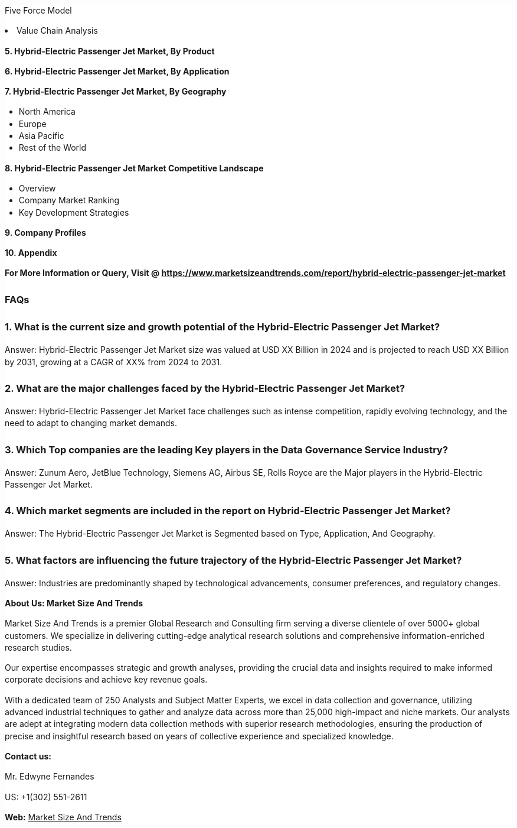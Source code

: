 Five Force Model</span></li><li><span class="">Value Chain Analysis</span></li></ul></div><div class="" data-test-id=""><p><strong><span class="">5. Hybrid-Electric Passenger Jet Market, By Product</span></strong></p></div><div class="" data-test-id=""><p><strong><span class="">6. Hybrid-Electric Passenger Jet Market, By Application</span></strong></p></div><div class="" data-test-id=""><p><strong><span class="">7. Hybrid-Electric Passenger Jet Market, By Geography</span></strong></p></div><div class="" data-test-id=""><ul><li><span class="">North America</span></li><li><span class="">Europe</span></li><li><span class="">Asia Pacific</span></li><li><span class="">Rest of the World</span></li></ul></div><div class="" data-test-id=""><p><strong><span class="">8. Hybrid-Electric Passenger Jet Market Competitive Landscape</span></strong></p></div><div class="" data-test-id=""><ul><li><span class="">Overview</span></li><li><span class="">Company Market Ranking</span></li><li><span class="">Key Development Strategies</span></li></ul></div><div class="" data-test-id=""><p><strong><span class="">9. Company Profiles</span></strong></p></div><div class="" data-test-id=""><p><strong><span class="">10. Appendix</span></strong></p></div><div class="" data-test-id=""><p><strong><span class="">For More Information or Query, Visit @ <a href="https://www.marketsizeandtrends.com/report/hybrid-electric-passenger-jet-market" target="_blank">https://www.marketsizeandtrends.com/report/hybrid-electric-passenger-jet-market</a></span></strong></p></div><div class="" data-test-id=""><div class="article-main__content" data-test-id="publishing-text-block"><h3><strong><span class="">FAQs</span></strong></h3></div><div class="article-main__content" data-test-id="publishing-text-block"><h3><span class="">1. What is the current size and growth potential of the Hybrid-Electric Passenger Jet Market?</span></h3></div><div class="article-main__content" data-test-id="publishing-text-block"><p><span class="font-[700]">Answer</span><span class="">: Hybrid-Electric Passenger Jet Market size was valued at USD XX Billion in 2024 and is projected to reach USD XX Billion by 2031, growing at a CAGR of XX% from 2024 to 2031.</span></p></div><div class="article-main__content" data-test-id="publishing-text-block"><h3><span class="">2. What are the major challenges faced by the Hybrid-Electric Passenger Jet Market?</span></h3></div><div class="article-main__content" data-test-id="publishing-text-block"><p><span class="font-[700]">Answer</span><span class="">: Hybrid-Electric Passenger Jet Market face challenges such as intense competition, rapidly evolving technology, and the need to adapt to changing market demands.</span></p></div><div class="article-main__content" data-test-id="publishing-text-block"><h3><span class="">3. Which Top companies are the leading Key players in the Data Governance Service Industry?</span></h3></div><div class="article-main__content" data-test-id="publishing-text-block"><p><span class="font-[700]">Answer</span><span class="">: Zunum Aero, JetBlue Technology, Siemens AG, Airbus SE, Rolls Royce are the Major players in the Hybrid-Electric Passenger Jet Market.</span></p></div><div class="article-main__content" data-test-id="publishing-text-block"><h3><span class="">4. Which market segments are included in the report on Hybrid-Electric Passenger Jet Market?</span></h3></div><div class="article-main__content" data-test-id="publishing-text-block"><p><span class="font-[700]">Answer</span><span class="">: The Hybrid-Electric Passenger Jet Market is Segmented based on Type, Application, And Geography.</span></p></div><div class="article-main__content" data-test-id="publishing-text-block"><h3><span class="">5. What factors are influencing the future trajectory of the Hybrid-Electric Passenger Jet Market?</span></h3></div><div class="article-main__content" data-test-id="publishing-text-block"><p><span class="font-[700]">Answer:</span><span class="">&nbsp;Industries are predominantly shaped by technological advancements, consumer preferences, and regulatory changes.</span></p></div><p><strong><span class="">About Us: Market Size And Trends</span></strong></p></div><div class="" data-test-id=""><p><span class="">Market Size And Trends is a premier Global Research and Consulting firm serving a diverse clientele of over 5000+ global customers. We specialize in delivering cutting-edge analytical research solutions and comprehensive information-enriched research studies.</span></p></div><div class="" data-test-id=""><p><span class="">Our expertise encompasses strategic and growth analyses, providing the crucial data and insights required to make informed corporate decisions and achieve key revenue goals.</span></p></div><div class="" data-test-id=""><p><span class="">With a dedicated team of 250 Analysts and Subject Matter Experts, we excel in data collection and governance, utilizing advanced industrial techniques to gather and analyze data across more than 25,000 high-impact and niche markets. Our analysts are adept at integrating modern data collection methods with superior research methodologies, ensuring the production of precise and insightful research based on years of collective experience and specialized knowledge.</span></p></div><div class="" data-test-id=""><p><strong><span class="">Contact us:</span></strong></p></div><div class="" data-test-id=""><p><span class="">Mr. Edwyne Fernandes</span></p></div><div class="" data-test-id=""><p><span class="">US: +1(302) 551-2611<br /></span></p><p><span class=""><strong>Web:</strong> <a href="https://www.marketsizeandtrends.com/" target="_blank">Market Size And Trends</a></span></p></div>
